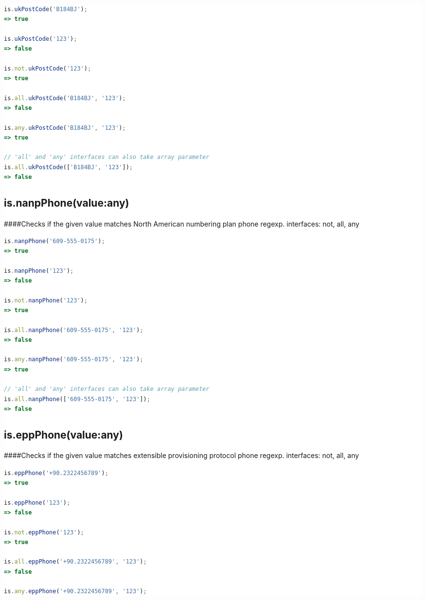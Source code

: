 ```javascript
is.ukPostCode('B184BJ');
=> true

is.ukPostCode('123');
=> false

is.not.ukPostCode('123');
=> true

is.all.ukPostCode('B184BJ', '123');
=> false

is.any.ukPostCode('B184BJ', '123');
=> true

// 'all' and 'any' interfaces can also take array parameter
is.all.ukPostCode(['B184BJ', '123']);
=> false
```

is.nanpPhone(value:any)
-----------------------
####Checks if the given value matches North American numbering plan phone regexp.
interfaces: not, all, any

```javascript
is.nanpPhone('609-555-0175');
=> true

is.nanpPhone('123');
=> false

is.not.nanpPhone('123');
=> true

is.all.nanpPhone('609-555-0175', '123');
=> false

is.any.nanpPhone('609-555-0175', '123');
=> true

// 'all' and 'any' interfaces can also take array parameter
is.all.nanpPhone(['609-555-0175', '123']);
=> false
```

is.eppPhone(value:any)
----------------------
####Checks if the given value matches extensible provisioning protocol phone regexp.
interfaces: not, all, any

```javascript
is.eppPhone('+90.2322456789');
=> true

is.eppPhone('123');
=> false

is.not.eppPhone('123');
=> true

is.all.eppPhone('+90.2322456789', '123');
=> false

is.any.eppPhone('+90.2322456789', '123');
```